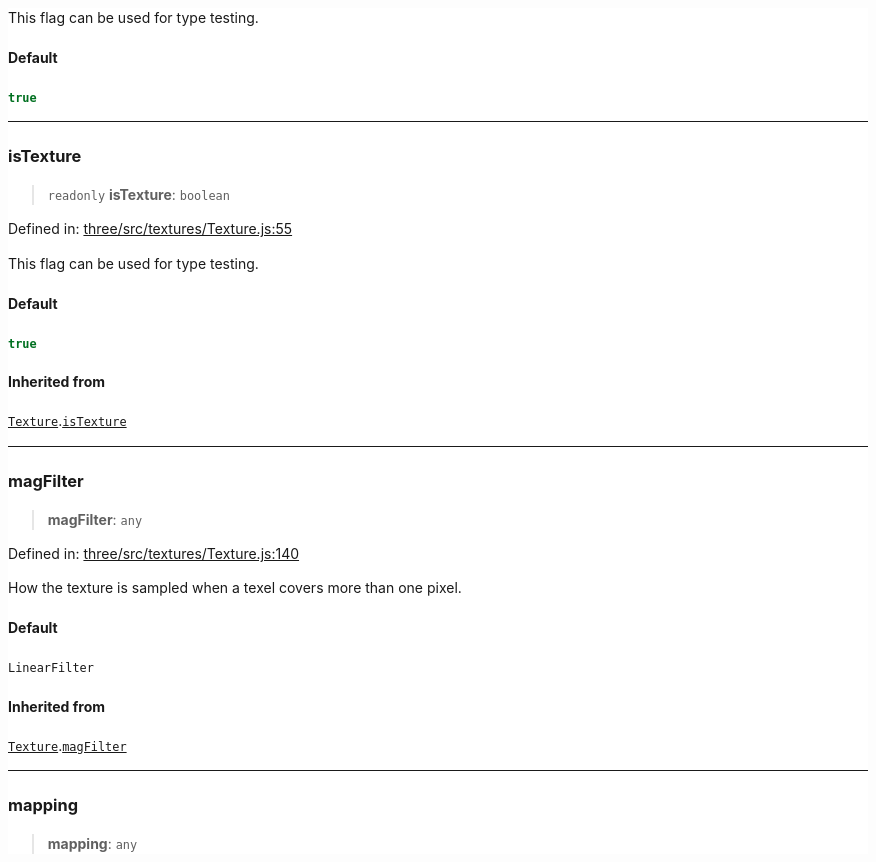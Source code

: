 This flag can be used for type testing.

#### Default

```ts
true
```

***

### isTexture

> `readonly` **isTexture**: `boolean`

Defined in: [three/src/textures/Texture.js:55](https://github.com/DefinitelyMaybe/three-i18n/blob/fa57b79433d1c349ffb23a78727299c8d4190136/three/src/textures/Texture.js#L55)

This flag can be used for type testing.

#### Default

```ts
true
```

#### Inherited from

[`Texture`](/reference/three/classes/texture/).[`isTexture`](/reference/three/classes/texture/#istexture)

***

### magFilter

> **magFilter**: `any`

Defined in: [three/src/textures/Texture.js:140](https://github.com/DefinitelyMaybe/three-i18n/blob/fa57b79433d1c349ffb23a78727299c8d4190136/three/src/textures/Texture.js#L140)

How the texture is sampled when a texel covers more than one pixel.

#### Default

```ts
LinearFilter
```

#### Inherited from

[`Texture`](/reference/three/classes/texture/).[`magFilter`](/reference/three/classes/texture/#magfilter)

***

### mapping

> **mapping**: `any`
